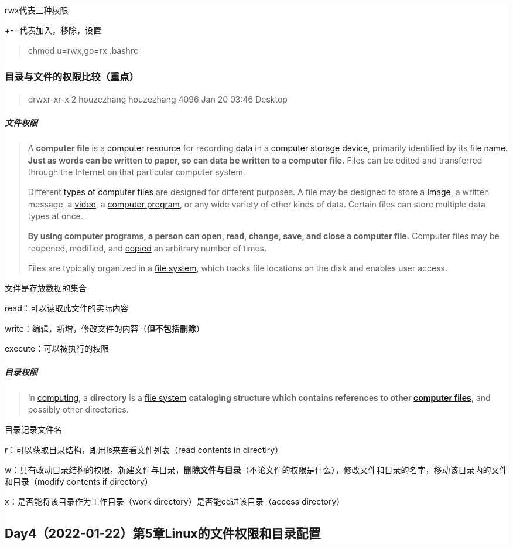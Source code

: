 rwx代表三种权限

+-=代表加入，移除，设置

> chmod u=rwx,go=rx .bashrc
>

### 目录与文件的权限比较（重点）

> drwxr-xr-x  2 houzezhang houzezhang 4096 Jan 20 03:46 Desktop
>

##### 文件权限

> A **computer file** is a [computer resource](https://en.wikipedia.org/wiki/System_resource) for recording [data](https://en.wikipedia.org/wiki/Data_(computing)) in a [computer storage device](https://en.wikipedia.org/wiki/Computer_data_storage), primarily identified by its [file name](https://en.wikipedia.org/wiki/Filename). **Just as words can be written to paper, so can data be written to a computer file.** Files can be edited and transferred through the Internet on that particular computer system.
>
> Different [types of computer files](https://en.wikipedia.org/wiki/File_format) are designed for different purposes. A file may be designed to store a [Image](https://en.wikipedia.org/wiki/Digital_image), a written message, a [video](https://en.wikipedia.org/wiki/Digital_video), a [computer program](https://en.wikipedia.org/wiki/Computer_program), or any wide variety of other kinds of data. Certain files can store multiple data types at once.
>
> **By using computer programs, a person can open, read, change, save, and close a computer file.** Computer files may be reopened, modified, and [copied](https://en.wikipedia.org/wiki/File_copying) an arbitrary number of times.
>
> Files are typically organized in a [file system](https://en.wikipedia.org/wiki/File_system), which tracks file locations on the disk and enables user access.

文件是存放数据的集合

read：可以读取此文件的实际内容

write：编辑，新增，修改文件的内容（**但不包括删除**）

execute：可以被执行的权限

##### 目录权限

> In [computing](https://en.wikipedia.org/wiki/Computing), a **directory** is a [file system](https://en.wikipedia.org/wiki/File_system) **cataloging structure which contains references to other [computer files](https://en.wikipedia.org/wiki/Computer_file)**, and possibly other directories. 

目录记录文件名

r：可以获取目录结构，即用ls来查看文件列表（read contents in directiry）

w：具有改动目录结构的权限，新建文件与目录，**删除文件与目录**（不论文件的权限是什么），修改文件和目录的名字，移动该目录内的文件和目录（modify contents if directory）

x：是否能将该目录作为工作目录（work directory）是否能cd进该目录（access directory）

## Day4（2022-01-22）第5章Linux的文件权限和目录配置
